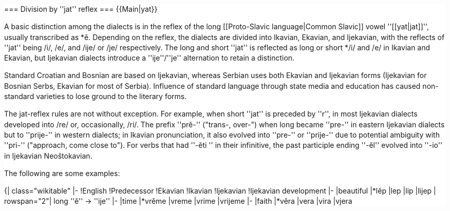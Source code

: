 === Division by ''jat'' reflex ===
{{Main|yat}}

A basic distinction among the dialects is in the reflex of the long [[Proto-Slavic language|Common Slavic]] vowel ''[[yat|jat]]'', usually transcribed as *ě. Depending on the reflex, the dialects are divided into Ikavian, Ekavian, and Ijekavian, with the reflects of ''jat'' being /i/, /e/, and /ije/ or /je/ respectively. The long and short ''jat'' is reflected as long or short */i/ and /e/ in Ikavian and Ekavian, but Ijekavian dialects introduce a ''ije''/''je'' alternation to retain a distinction.

Standard Croatian and Bosnian are based on Ijekavian, whereas Serbian uses both Ekavian and Ijekavian forms (Ijekavian for Bosnian Serbs, Ekavian for most of Serbia). Influence of standard language through state media and education has caused non-standard varieties to lose ground to the literary forms.

The jat-reflex rules are not without exception. For example, when short ''jat'' is preceded by ''r'', in most Ijekavian dialects developed into /re/ or, occasionally, /ri/. The prefix ''prě-'' ("trans-, over-") when long became ''pre-'' in eastern Ijekavian dialects but to ''prije-'' in western dialects; in Ikavian pronunciation, it also evolved into ''pre-'' or ''prije-'' due to potential ambiguity with ''pri-'' ("approach, come close to"). For verbs that had ''-ěti '' in their infinitive, the past participle ending ''-ěl'' evolved into ''-io'' in Ijekavian Neoštokavian.

The following are some examples:

{| class="wikitable"
|-
!English
!Predecessor
!Ekavian
!Ikavian
!Ijekavian
!Ijekavian development
|-
|beautiful
|*lěp
|lep
|lip
|lijep
| rowspan="2"| long ''ě'' → ''ije''
|-
|time
|*vrěme
|vreme
|vrime
|vrijeme
|-
|faith
|*věra
|vera
|vira
|vjera